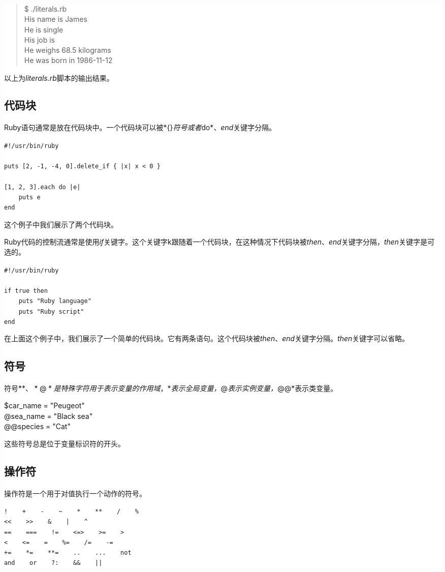>  $ ./literals.rb  
   His name is James  
   He is single  
   His job is   
   He weighs 68.5 kilograms  
   He was born in 1986-11-12  

以上为*literals.rb*脚本的输出结果。 


## 代码块
Ruby语句通常是放在代码块中。一个代码块可以被*{}*符号或者*do*、*end*关键字分隔。  

    #!/usr/bin/ruby
    
    puts [2, -1, -4, 0].delete_if { |x| x < 0 }
    
    [1, 2, 3].each do |e|
        puts e
    end

这个例子中我们展示了两个代码块。  

Ruby代码的控制流通常是使用*if*关键字。这个关键字k跟随着一个代码块，在这种情况下代码块被*then*、*end*关键字分隔，*then*关键字是可选的。

    #!/usr/bin/ruby
    
    if true then
        puts "Ruby language"
        puts "Ruby script"
    end

在上面这个例子中，我们展示了一个简单的代码块。它有两条语句。这个代码块被*then*、*end*关键字分隔。*then*关键字可以省略。


## 符号
符号*$*、*@*是特殊字符用于表示变量的作用域，*$*表示全局变量，*@*表示实例变量，*@@*表示类变量。  

>  
  $car_name = "Peugeot"  
  @sea_name = "Black sea"  
  @@species = "Cat"  

这些符号总是位于变量标识符的开头。


## 操作符
操作符是一个用于对值执行一个动作的符号。  

    !    +    -    ~    *    **    /    %
    <<    >>    &    |    ^
    ==    ===    !=    <=>    >=    >
    <    <=    =    %=    /=    -=
    +=    *=    **=    ..    ...    not
    and    or    ?:    &&    ||   

